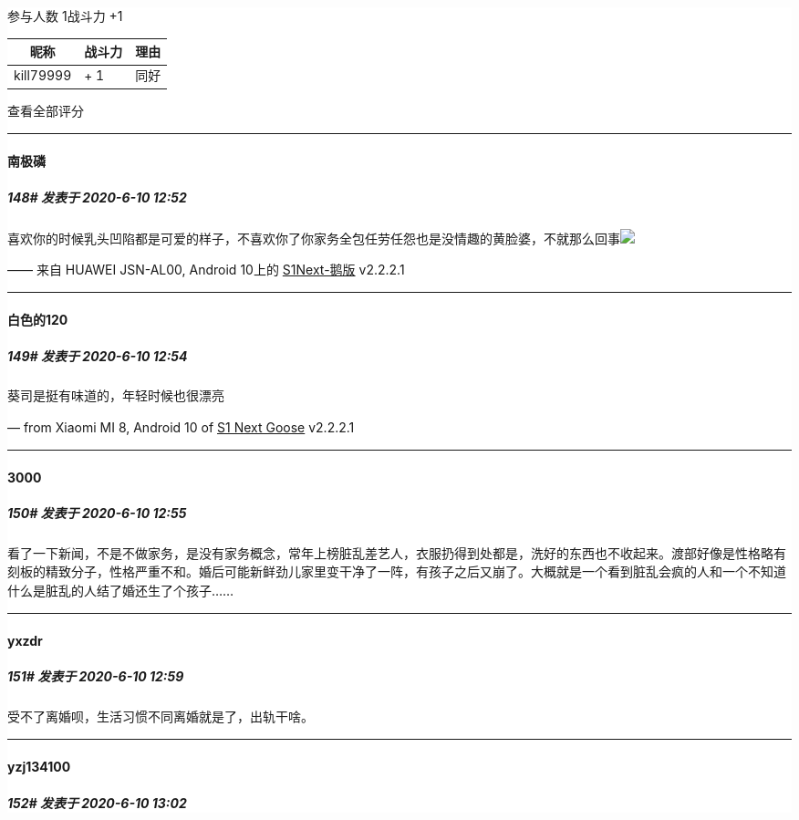 
 参与人数 1战斗力 +1

|昵称|战斗力|理由|
|----|---|---|
| kill79999| + 1|同好|


查看全部评分


-----

####  南极磷  
##### 148#       发表于 2020-6-10 12:52


喜欢你的时候乳头凹陷都是可爱的样子，不喜欢你了你家务全包任劳任怨也是没情趣的黄脸婆，不就那么回事<img src="https://static.saraba1st.com/image/smiley/face2017/035.png" referrerpolicy="no-referrer">

—— 来自 HUAWEI JSN-AL00, Android 10上的 [S1Next-鹅版](https://github.com/ykrank/S1-Next/releases) v2.2.2.1


-----

####  白色的120  
##### 149#       发表于 2020-6-10 12:54


葵司是挺有味道的，年轻时候也很漂亮

— from Xiaomi MI 8, Android 10 of [S1 Next Goose](https://pan.baidu.com/s/1mi43uRm) v2.2.2.1


-----

####  3000  
##### 150#       发表于 2020-6-10 12:55


看了一下新闻，不是不做家务，是没有家务概念，常年上榜脏乱差艺人，衣服扔得到处都是，洗好的东西也不收起来。渡部好像是性格略有刻板的精致分子，性格严重不和。婚后可能新鲜劲儿家里变干净了一阵，有孩子之后又崩了。大概就是一个看到脏乱会疯的人和一个不知道什么是脏乱的人结了婚还生了个孩子……


-----

####  yxzdr  
##### 151#       发表于 2020-6-10 12:59


受不了离婚呗，生活习惯不同离婚就是了，出轨干啥。


-----

####  yzj134100  
##### 152#       发表于 2020-6-10 13:02

